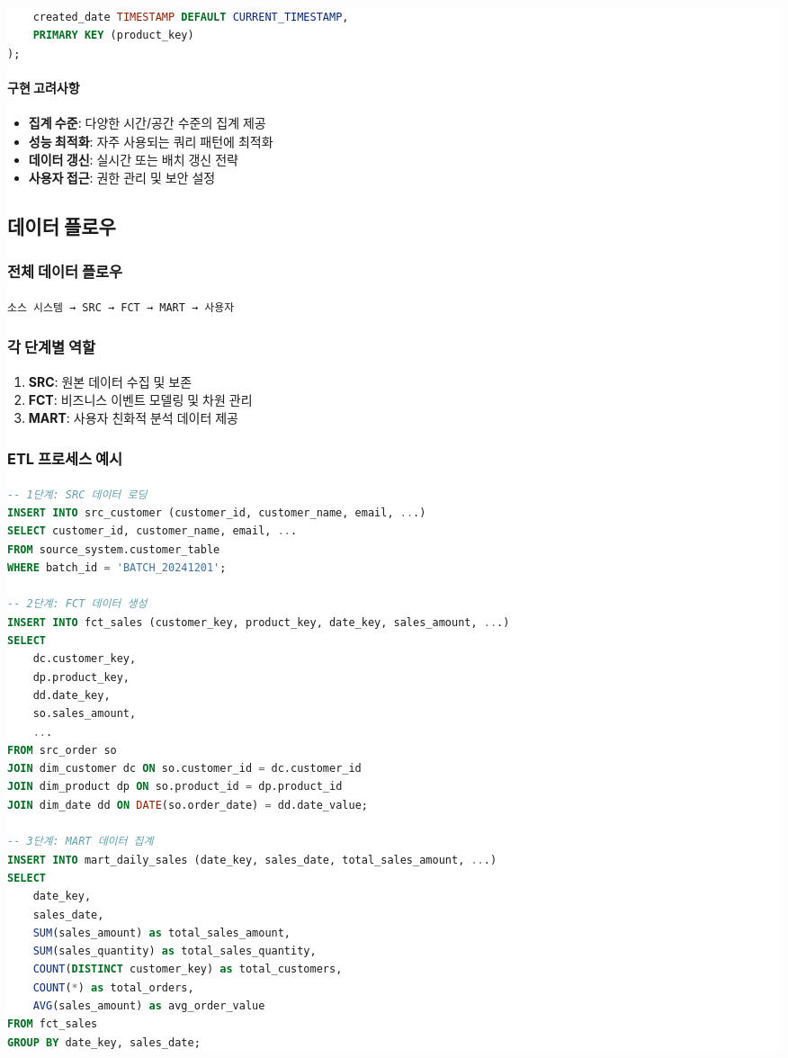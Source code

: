 ```sql
    created_date TIMESTAMP DEFAULT CURRENT_TIMESTAMP,
    PRIMARY KEY (product_key)
);
```

#### 구현 고려사항
- **집계 수준**: 다양한 시간/공간 수준의 집계 제공
- **성능 최적화**: 자주 사용되는 쿼리 패턴에 최적화
- **데이터 갱신**: 실시간 또는 배치 갱신 전략
- **사용자 접근**: 권한 관리 및 보안 설정

## 데이터 플로우

### 전체 데이터 플로우
```
소스 시스템 → SRC → FCT → MART → 사용자
```

### 각 단계별 역할
1. **SRC**: 원본 데이터 수집 및 보존
2. **FCT**: 비즈니스 이벤트 모델링 및 차원 관리
3. **MART**: 사용자 친화적 분석 데이터 제공

### ETL 프로세스 예시
```sql
-- 1단계: SRC 데이터 로딩
INSERT INTO src_customer (customer_id, customer_name, email, ...)
SELECT customer_id, customer_name, email, ...
FROM source_system.customer_table
WHERE batch_id = 'BATCH_20241201';

-- 2단계: FCT 데이터 생성
INSERT INTO fct_sales (customer_key, product_key, date_key, sales_amount, ...)
SELECT 
    dc.customer_key,
    dp.product_key,
    dd.date_key,
    so.sales_amount,
    ...
FROM src_order so
JOIN dim_customer dc ON so.customer_id = dc.customer_id
JOIN dim_product dp ON so.product_id = dp.product_id
JOIN dim_date dd ON DATE(so.order_date) = dd.date_value;

-- 3단계: MART 데이터 집계
INSERT INTO mart_daily_sales (date_key, sales_date, total_sales_amount, ...)
SELECT 
    date_key,
    sales_date,
    SUM(sales_amount) as total_sales_amount,
    SUM(sales_quantity) as total_sales_quantity,
    COUNT(DISTINCT customer_key) as total_customers,
    COUNT(*) as total_orders,
    AVG(sales_amount) as avg_order_value
FROM fct_sales
GROUP BY date_key, sales_date;
```
